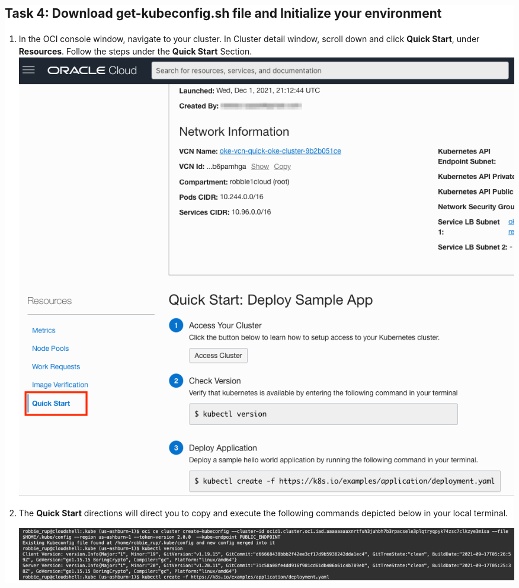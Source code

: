 ## Task 4: Download get-kubeconfig.sh file and Initialize your environment

1. In the OCI console window, navigate to your cluster. In Cluster detail window, scroll down and click **Quick Start**, under **Resources**.
Follow the steps under the **Quick Start** Section.
    ![Click Quick Start](./../oke/images/OKE_S4P1.png " ")

2. The **Quick Start** directions will direct you to copy and execute the following commands depicted below in your local terminal.

    ![Quick Start Directions](./../oke/images/OKE_006.PNG " ")
